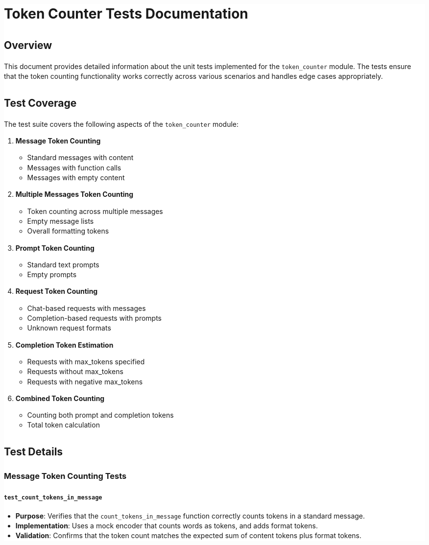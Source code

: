 # Token Counter Tests Documentation

## Overview

This document provides detailed information about the unit tests implemented for the `token_counter` module. The tests ensure that the token counting functionality works correctly across various scenarios and handles edge cases appropriately.

## Test Coverage

The test suite covers the following aspects of the `token_counter` module:

1. **Message Token Counting**
   - Standard messages with content
   - Messages with function calls
   - Messages with empty content

2. **Multiple Messages Token Counting**
   - Token counting across multiple messages
   - Empty message lists
   - Overall formatting tokens

3. **Prompt Token Counting**
   - Standard text prompts
   - Empty prompts

4. **Request Token Counting**
   - Chat-based requests with messages
   - Completion-based requests with prompts
   - Unknown request formats

5. **Completion Token Estimation**
   - Requests with max_tokens specified
   - Requests without max_tokens
   - Requests with negative max_tokens

6. **Combined Token Counting**
   - Counting both prompt and completion tokens
   - Total token calculation

## Test Details

### Message Token Counting Tests

#### `test_count_tokens_in_message`
- **Purpose**: Verifies that the `count_tokens_in_message` function correctly counts tokens in a standard message.
- **Implementation**: Uses a mock encoder that counts words as tokens, and adds format tokens.
- **Validation**: Confirms that the token count matches the expected sum of content tokens plus format tokens.
